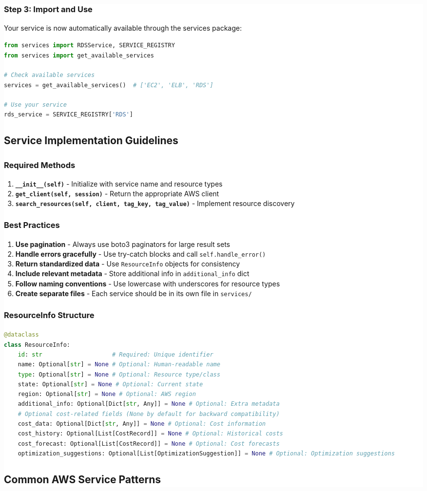 ### Step 3: Import and Use

Your service is now automatically available through the services package:

```python
from services import RDSService, SERVICE_REGISTRY
from services import get_available_services

# Check available services
services = get_available_services()  # ['EC2', 'ELB', 'RDS']

# Use your service
rds_service = SERVICE_REGISTRY['RDS']
```

## Service Implementation Guidelines

### Required Methods

1. **`__init__(self)`** - Initialize with service name and resource types
2. **`get_client(self, session)`** - Return the appropriate AWS client
3. **`search_resources(self, client, tag_key, tag_value)`** - Implement resource discovery

### Best Practices

1. **Use pagination** - Always use boto3 paginators for large result sets
2. **Handle errors gracefully** - Use try-catch blocks and call `self.handle_error()`
3. **Return standardized data** - Use `ResourceInfo` objects for consistency
4. **Include relevant metadata** - Store additional info in `additional_info` dict
5. **Follow naming conventions** - Use lowercase with underscores for resource types
6. **Create separate files** - Each service should be in its own file in `services/`

### ResourceInfo Structure

```python
@dataclass
class ResourceInfo:
    id: str                    # Required: Unique identifier
    name: Optional[str] = None # Optional: Human-readable name
    type: Optional[str] = None # Optional: Resource type/class
    state: Optional[str] = None # Optional: Current state
    region: Optional[str] = None # Optional: AWS region
    additional_info: Optional[Dict[str, Any]] = None # Optional: Extra metadata
    # Optional cost-related fields (None by default for backward compatibility)
    cost_data: Optional[Dict[str, Any]] = None # Optional: Cost information
    cost_history: Optional[List[CostRecord]] = None # Optional: Historical costs
    cost_forecast: Optional[List[CostRecord]] = None # Optional: Cost forecasts
    optimization_suggestions: Optional[List[OptimizationSuggestion]] = None # Optional: Optimization suggestions
```

## Common AWS Service Patterns
